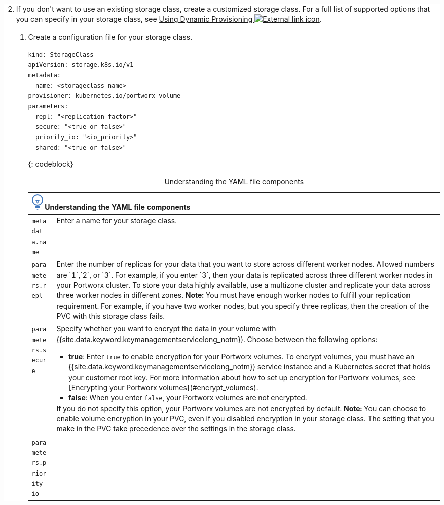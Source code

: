 2. If you don't want to use an existing storage class, create a customized storage class. For a full list of supported options that you can specify in your storage class, see [Using Dynamic Provisioning ![External link icon](../icons/launch-glyph.svg "External link icon")](https://docs.portworx.com/portworx-install-with-kubernetes/storage-operations/create-pvcs/dynamic-provisioning/#using-dynamic-provisioning). 
   1. Create a configuration file for your storage class. 
      ```
      kind: StorageClass
      apiVersion: storage.k8s.io/v1
      metadata:
        name: <storageclass_name>
      provisioner: kubernetes.io/portworx-volume
      parameters:
        repl: "<replication_factor>"
        secure: "<true_or_false>"
        priority_io: "<io_priority>"
        shared: "<true_or_false>"
      ```
      {: codeblock}

      <table>
      <caption>Understanding the YAML file components</caption>
      <thead>
      <th colspan=2><img src="images/idea.png" alt="Idea icon"/> Understanding the YAML file components</th>
      </thead>
      <tbody>
      <tr>
      <td><code>metadata.name</code></td>
      <td>Enter a name for your storage class. </td>
      </tr>
      <tr>
      <td><code>parameters.repl</code></td>
      <td>Enter the number of replicas for your data that you want to store across different worker nodes. Allowed numbers are `1`,`2`, or `3`. For example, if you enter `3`, then your data is replicated across three different worker nodes in your Portworx cluster. To store your data highly available, use a multizone cluster and replicate your data across three worker nodes in different zones. <strong>Note: </strong>You must have enough worker nodes to fulfill your replication requirement. For example, if you have two worker nodes, but you specify three replicas, then the creation of the PVC with this storage class fails. </td>
      </tr>
      <tr>
      <td><code>parameters.secure</code></td>
      <td>Specify whether you want to encrypt the data in your volume with {{site.data.keyword.keymanagementservicelong_notm}}. Choose between the following options: <ul><li><strong>true</strong>: Enter <code>true</code> to enable encryption for your Portworx volumes. To encrypt volumes, you must have an {{site.data.keyword.keymanagementservicelong_notm}} service instance and a Kubernetes secret that holds your customer root key. For more information about how to set up encryption for Portworx volumes, see [Encrypting your Portworx volumes](#encrypt_volumes). </li><li><strong>false</strong>: When you enter <code>false</code>, your Portworx volumes are not encrypted. </li></ul> If you do not specify this option, your Portworx volumes are not encrypted by default. <strong>Note:</strong> You can choose to enable volume encryption in your PVC, even if you disabled encryption in your storage class. The setting that you make in the PVC take precedence over the settings in the storage class.  </td>
      </tr>
      <tr>
      <td><code>parameters.priority_io</code></td>